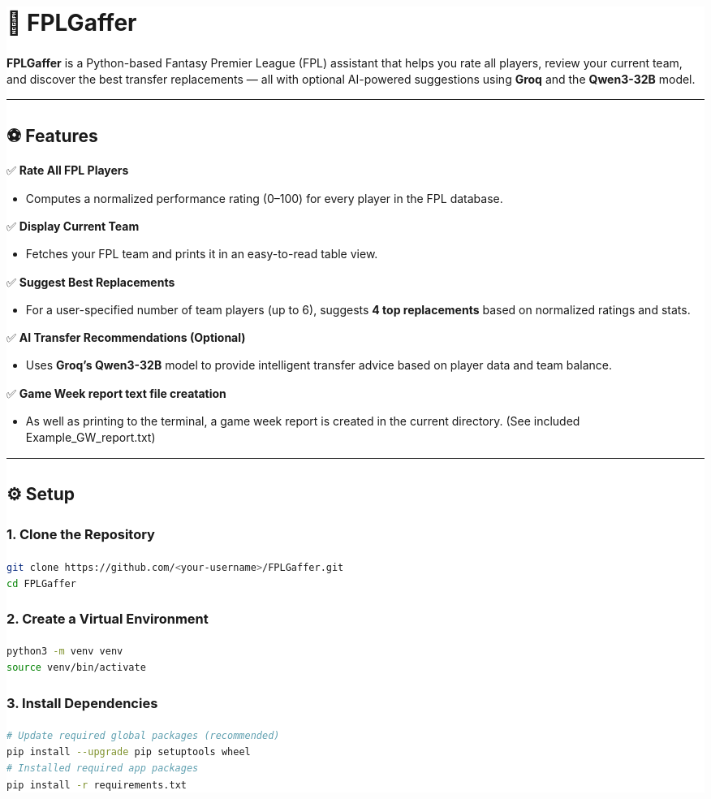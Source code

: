 # 🧠 FPLGaffer

**FPLGaffer** is a Python-based Fantasy Premier League (FPL) assistant that helps you rate all players, review your current team, and discover the best transfer replacements — all with optional AI-powered suggestions using **Groq** and the **Qwen3-32B** model.

---

## ⚽ Features

✅ **Rate All FPL Players**  
- Computes a normalized performance rating (0–100) for every player in the FPL database.  

✅ **Display Current Team**  
- Fetches your FPL team and prints it in an easy-to-read table view.

✅ **Suggest Best Replacements**  
- For a user-specified number of team players (up to 6), suggests **4 top replacements** based on normalized ratings and stats.  

✅ **AI Transfer Recommendations (Optional)**  
- Uses **Groq’s Qwen3-32B** model to provide intelligent transfer advice based on player data and team balance.

✅ **Game Week report text file creatation**  
- As well as printing to the terminal, a game week report is created in the current directory. (See included Example_GW_report.txt) 

---

## ⚙️ Setup

### 1. Clone the Repository
```bash
git clone https://github.com/<your-username>/FPLGaffer.git
cd FPLGaffer
```

### 2. Create a Virtual Environment
```bash
python3 -m venv venv
source venv/bin/activate
```

### 3. Install Dependencies
```bash
# Update required global packages (recommended)
pip install --upgrade pip setuptools wheel
# Installed required app packages
pip install -r requirements.txt
```
